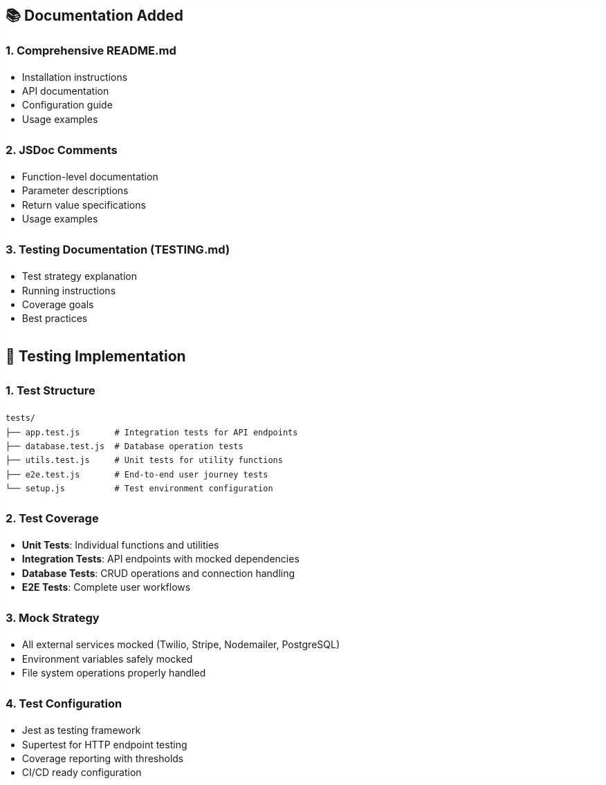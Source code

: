 ## 📚 Documentation Added

### 1. Comprehensive README.md
- Installation instructions
- API documentation
- Configuration guide
- Usage examples

### 2. JSDoc Comments
- Function-level documentation
- Parameter descriptions
- Return value specifications
- Usage examples

### 3. Testing Documentation (TESTING.md)
- Test strategy explanation
- Running instructions
- Coverage goals
- Best practices

## 🧪 Testing Implementation

### 1. Test Structure
```
tests/
├── app.test.js       # Integration tests for API endpoints
├── database.test.js  # Database operation tests
├── utils.test.js     # Unit tests for utility functions
├── e2e.test.js       # End-to-end user journey tests
└── setup.js          # Test environment configuration
```

### 2. Test Coverage
- **Unit Tests**: Individual functions and utilities
- **Integration Tests**: API endpoints with mocked dependencies
- **Database Tests**: CRUD operations and connection handling
- **E2E Tests**: Complete user workflows

### 3. Mock Strategy
- All external services mocked (Twilio, Stripe, Nodemailer, PostgreSQL)
- Environment variables safely mocked
- File system operations properly handled

### 4. Test Configuration
- Jest as testing framework
- Supertest for HTTP endpoint testing
- Coverage reporting with thresholds
- CI/CD ready configuration
